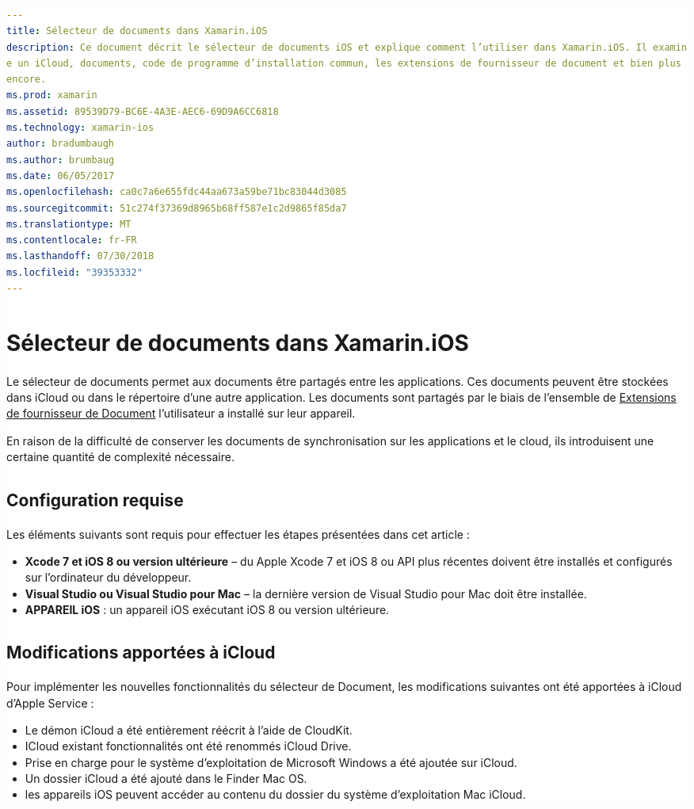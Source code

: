 ```yaml
---
title: Sélecteur de documents dans Xamarin.iOS
description: Ce document décrit le sélecteur de documents iOS et explique comment l’utiliser dans Xamarin.iOS. Il examine un iCloud, documents, code de programme d’installation commun, les extensions de fournisseur de document et bien plus encore.
ms.prod: xamarin
ms.assetid: 89539D79-BC6E-4A3E-AEC6-69D9A6CC6818
ms.technology: xamarin-ios
author: bradumbaugh
ms.author: brumbaug
ms.date: 06/05/2017
ms.openlocfilehash: ca0c7a6e655fdc44aa673a59be71bc83044d3085
ms.sourcegitcommit: 51c274f37369d8965b68ff587e1c2d9865f85da7
ms.translationtype: MT
ms.contentlocale: fr-FR
ms.lasthandoff: 07/30/2018
ms.locfileid: "39353332"
---
```

# <a name="document-picker-in-xamarinios"></a>Sélecteur de documents dans Xamarin.iOS

Le sélecteur de documents permet aux documents être partagés entre les applications. Ces documents peuvent être stockées dans iCloud ou dans le répertoire d’une autre application. Les documents sont partagés par le biais de l’ensemble de [Extensions de fournisseur de Document](~/ios/platform/extensions.md) l’utilisateur a installé sur leur appareil. 

En raison de la difficulté de conserver les documents de synchronisation sur les applications et le cloud, ils introduisent une certaine quantité de complexité nécessaire.

## <a name="requirements"></a>Configuration requise

Les éléments suivants sont requis pour effectuer les étapes présentées dans cet article :

-  **Xcode 7 et iOS 8 ou version ultérieure** – du Apple Xcode 7 et iOS 8 ou API plus récentes doivent être installés et configurés sur l’ordinateur du développeur.
-  **Visual Studio ou Visual Studio pour Mac** – la dernière version de Visual Studio pour Mac doit être installée.
-  **APPAREIL iOS** : un appareil iOS exécutant iOS 8 ou version ultérieure.

## <a name="changes-to-icloud"></a>Modifications apportées à iCloud

Pour implémenter les nouvelles fonctionnalités du sélecteur de Document, les modifications suivantes ont été apportées à iCloud d’Apple Service :

-  Le démon iCloud a été entièrement réécrit à l’aide de CloudKit.
-  ICloud existant fonctionnalités ont été renommés iCloud Drive.
-  Prise en charge pour le système d’exploitation de Microsoft Windows a été ajoutée sur iCloud.
-  Un dossier iCloud a été ajouté dans le Finder Mac OS.
-  les appareils iOS peuvent accéder au contenu du dossier du système d’exploitation Mac iCloud.
